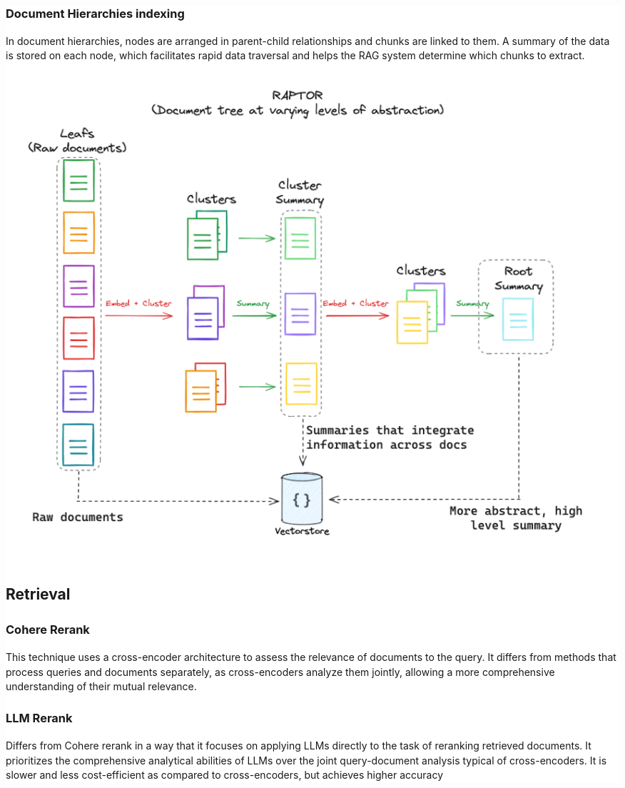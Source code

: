### **Document Hierarchies indexing**

In document hierarchies, nodes are arranged in parent-child relationships and chunks are linked to them. A summary of the data is stored on each node, which facilitates rapid data traversal and helps the RAG system determine which chunks to extract.

![RAPTOR](image-18.png)

## **Retrieval**

### **Cohere Rerank**
This technique uses a cross-encoder architecture to assess the relevance of documents to the query.
It differs from methods that process queries and documents separately, as cross-encoders analyze them jointly, allowing a more comprehensive understanding of their mutual relevance.

### **LLM Rerank**
Differs from Cohere rerank in a way that it focuses on applying LLMs directly to the task of reranking retrieved documents.
It prioritizes the comprehensive analytical abilities of LLMs over the joint query-document analysis typical of cross-encoders.
It is slower and less cost-efficient as compared to cross-encoders, but achieves higher accuracy
